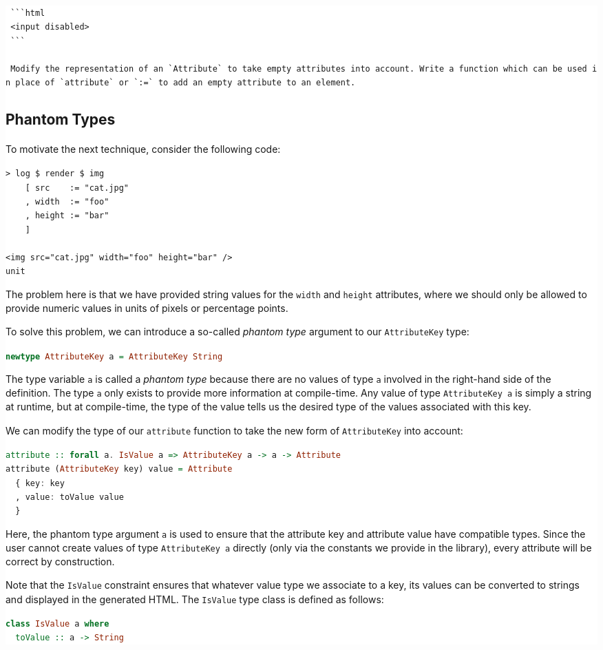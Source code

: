      ```html
     <input disabled>
     ```

     Modify the representation of an `Attribute` to take empty attributes into account. Write a function which can be used in place of `attribute` or `:=` to add an empty attribute to an element.

## Phantom Types

To motivate the next technique, consider the following code:

```text
> log $ render $ img
    [ src    := "cat.jpg"
    , width  := "foo"
    , height := "bar"
    ]

<img src="cat.jpg" width="foo" height="bar" />
unit
```

The problem here is that we have provided string values for the `width` and `height` attributes, where we should only be allowed to provide numeric values in units of pixels or percentage points.

To solve this problem, we can introduce a so-called _phantom type_ argument to our `AttributeKey` type:

```haskell
newtype AttributeKey a = AttributeKey String
```

The type variable `a` is called a _phantom type_ because there are no values of type `a` involved in the right-hand side of the definition. The type `a` only exists to provide more information at compile-time. Any value of type `AttributeKey a` is simply a string at runtime, but at compile-time, the type of the value tells us the desired type of the values associated with this key.

We can modify the type of our `attribute` function to take the new form of `AttributeKey` into account:

```haskell
attribute :: forall a. IsValue a => AttributeKey a -> a -> Attribute
attribute (AttributeKey key) value = Attribute
  { key: key
  , value: toValue value
  }
```

Here, the phantom type argument `a` is used to ensure that the attribute key and attribute value have compatible types. Since the user cannot create values of type `AttributeKey a` directly (only via the constants we provide in the library), every attribute will be correct by construction.

Note that the `IsValue` constraint ensures that whatever value type we associate to a key, its values can be converted to strings and displayed in the generated HTML. The `IsValue` type class is defined as follows:

```haskell
class IsValue a where
  toValue :: a -> String
```
